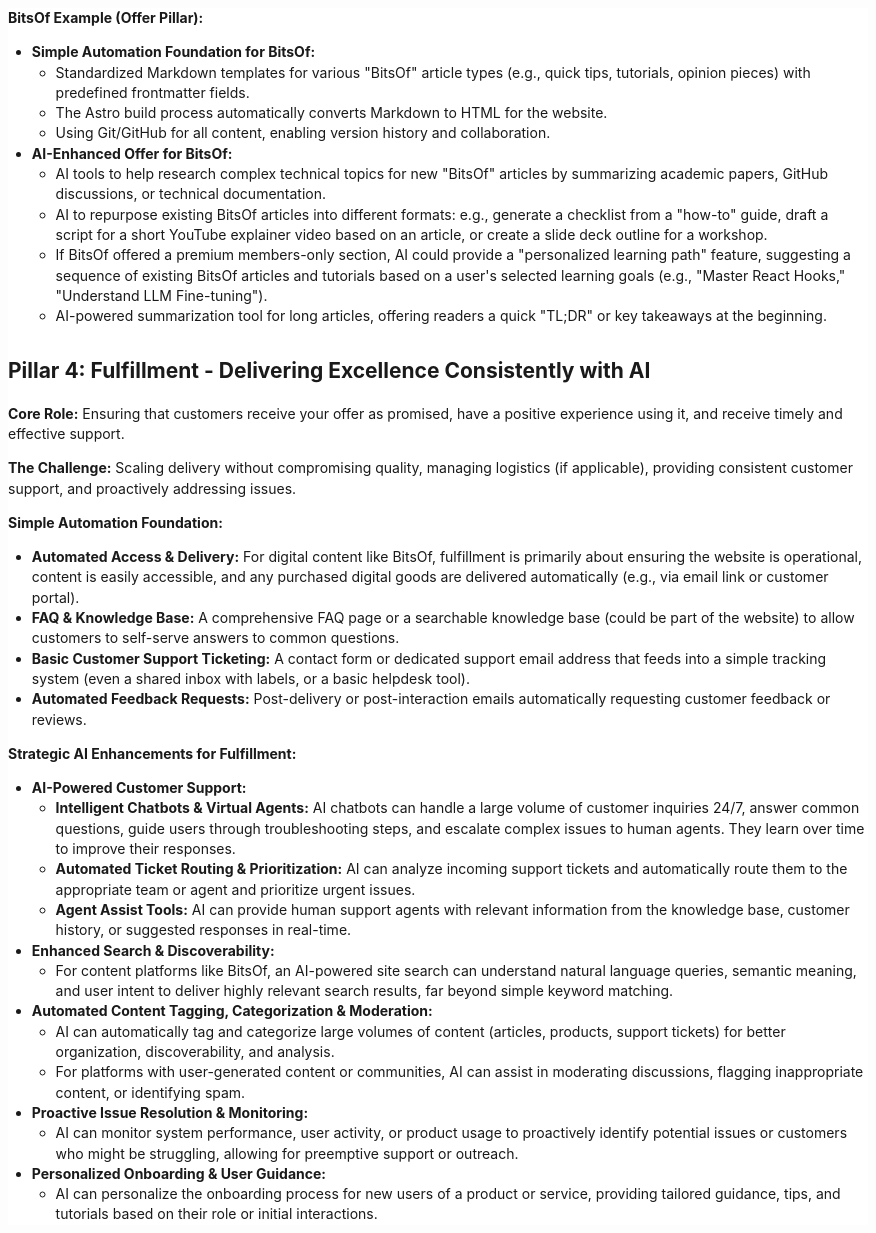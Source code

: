 **BitsOf Example (Offer Pillar):**

*   **Simple Automation Foundation for BitsOf:**
    *   Standardized Markdown templates for various "BitsOf" article types (e.g., quick tips, tutorials, opinion pieces) with predefined frontmatter fields.
    *   The Astro build process automatically converts Markdown to HTML for the website.
    *   Using Git/GitHub for all content, enabling version history and collaboration.
*   **AI-Enhanced Offer for BitsOf:**
    *   AI tools to help research complex technical topics for new "BitsOf" articles by summarizing academic papers, GitHub discussions, or technical documentation.
    *   AI to repurpose existing BitsOf articles into different formats: e.g., generate a checklist from a "how-to" guide, draft a script for a short YouTube explainer video based on an article, or create a slide deck outline for a workshop.
    *   If BitsOf offered a premium members-only section, AI could provide a "personalized learning path" feature, suggesting a sequence of existing BitsOf articles and tutorials based on a user's selected learning goals (e.g., "Master React Hooks," "Understand LLM Fine-tuning").
    *   AI-powered summarization tool for long articles, offering readers a quick "TL;DR" or key takeaways at the beginning.

## Pillar 4: Fulfillment - Delivering Excellence Consistently with AI

**Core Role:** Ensuring that customers receive your offer as promised, have a positive experience using it, and receive timely and effective support.

**The Challenge:** Scaling delivery without compromising quality, managing logistics (if applicable), providing consistent customer support, and proactively addressing issues.

**Simple Automation Foundation:**

*   **Automated Access & Delivery:** For digital content like BitsOf, fulfillment is primarily about ensuring the website is operational, content is easily accessible, and any purchased digital goods are delivered automatically (e.g., via email link or customer portal).
*   **FAQ & Knowledge Base:** A comprehensive FAQ page or a searchable knowledge base (could be part of the website) to allow customers to self-serve answers to common questions.
*   **Basic Customer Support Ticketing:** A contact form or dedicated support email address that feeds into a simple tracking system (even a shared inbox with labels, or a basic helpdesk tool).
*   **Automated Feedback Requests:** Post-delivery or post-interaction emails automatically requesting customer feedback or reviews.

**Strategic AI Enhancements for Fulfillment:**

*   **AI-Powered Customer Support:**
    *   **Intelligent Chatbots & Virtual Agents:** AI chatbots can handle a large volume of customer inquiries 24/7, answer common questions, guide users through troubleshooting steps, and escalate complex issues to human agents. They learn over time to improve their responses.
    *   **Automated Ticket Routing & Prioritization:** AI can analyze incoming support tickets and automatically route them to the appropriate team or agent and prioritize urgent issues.
    *   **Agent Assist Tools:** AI can provide human support agents with relevant information from the knowledge base, customer history, or suggested responses in real-time.
*   **Enhanced Search & Discoverability:**
    *   For content platforms like BitsOf, an AI-powered site search can understand natural language queries, semantic meaning, and user intent to deliver highly relevant search results, far beyond simple keyword matching.
*   **Automated Content Tagging, Categorization & Moderation:**
    *   AI can automatically tag and categorize large volumes of content (articles, products, support tickets) for better organization, discoverability, and analysis.
    *   For platforms with user-generated content or communities, AI can assist in moderating discussions, flagging inappropriate content, or identifying spam.
*   **Proactive Issue Resolution & Monitoring:**
    *   AI can monitor system performance, user activity, or product usage to proactively identify potential issues or customers who might be struggling, allowing for preemptive support or outreach.
*   **Personalized Onboarding & User Guidance:**
    *   AI can personalize the onboarding process for new users of a product or service, providing tailored guidance, tips, and tutorials based on their role or initial interactions.
